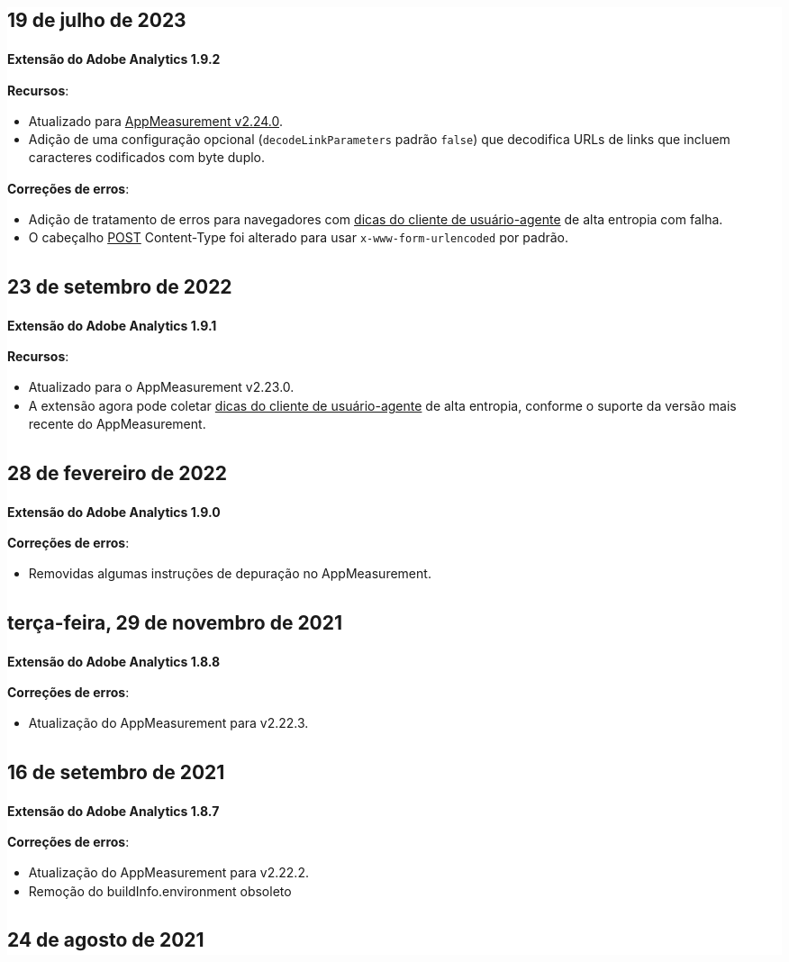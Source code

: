 
## 19 de julho de 2023

**Extensão do Adobe Analytics 1.9.2**

**Recursos**:

* Atualizado para [AppMeasurement v2.24.0](https://github.com/adobe/appmeasurement/releases/tag/v2.24.0).
* Adição de uma configuração opcional (`decodeLinkParameters` padrão `false`) que decodifica URLs de links que incluem caracteres codificados com byte duplo.

**Correções de erros**:

* Adição de tratamento de erros para navegadores com [dicas do cliente de usuário-agente](https://experienceleague.adobe.com/docs/analytics/technotes/client-hints.html) de alta entropia com falha.
* O cabeçalho [POST](https://developer.mozilla.org/pt-BR/docs/Web/HTTP/Methods/POST) Content-Type foi alterado para usar `x-www-form-urlencoded` por padrão.

## 23 de setembro de 2022

**Extensão do Adobe Analytics 1.9.1**

**Recursos**:

* Atualizado para o AppMeasurement v2.23.0.
* A extensão agora pode coletar [dicas do cliente de usuário-agente](https://developer.mozilla.org/en-US/docs/Web/HTTP/Client_hints#user-agent_client_hints) de alta entropia, conforme o suporte da versão mais recente do AppMeasurement.

## 28 de fevereiro de 2022

**Extensão do Adobe Analytics 1.9.0**

**Correções de erros**:

* Removidas algumas instruções de depuração no AppMeasurement.

## terça-feira, 29 de novembro de 2021

**Extensão do Adobe Analytics 1.8.8**

**Correções de erros**:

* Atualização do AppMeasurement para v2.22.3.

## 16 de setembro de 2021

**Extensão do Adobe Analytics 1.8.7**

**Correções de erros**:

* Atualização do AppMeasurement para v2.22.2.
* Remoção do buildInfo.environment obsoleto

## 24 de agosto de 2021
